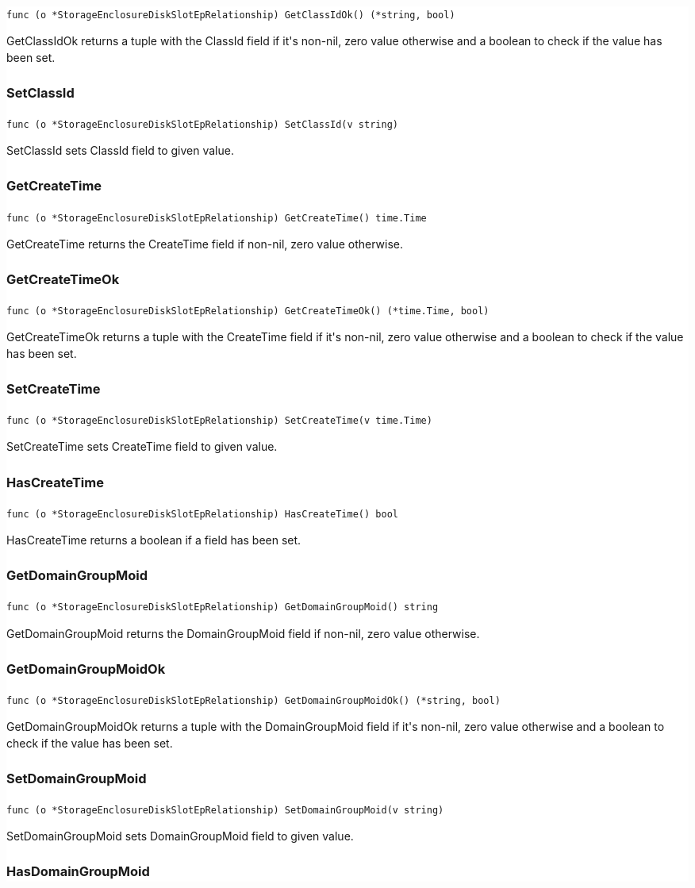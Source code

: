`func (o *StorageEnclosureDiskSlotEpRelationship) GetClassIdOk() (*string, bool)`

GetClassIdOk returns a tuple with the ClassId field if it's non-nil, zero value otherwise
and a boolean to check if the value has been set.

### SetClassId

`func (o *StorageEnclosureDiskSlotEpRelationship) SetClassId(v string)`

SetClassId sets ClassId field to given value.


### GetCreateTime

`func (o *StorageEnclosureDiskSlotEpRelationship) GetCreateTime() time.Time`

GetCreateTime returns the CreateTime field if non-nil, zero value otherwise.

### GetCreateTimeOk

`func (o *StorageEnclosureDiskSlotEpRelationship) GetCreateTimeOk() (*time.Time, bool)`

GetCreateTimeOk returns a tuple with the CreateTime field if it's non-nil, zero value otherwise
and a boolean to check if the value has been set.

### SetCreateTime

`func (o *StorageEnclosureDiskSlotEpRelationship) SetCreateTime(v time.Time)`

SetCreateTime sets CreateTime field to given value.

### HasCreateTime

`func (o *StorageEnclosureDiskSlotEpRelationship) HasCreateTime() bool`

HasCreateTime returns a boolean if a field has been set.

### GetDomainGroupMoid

`func (o *StorageEnclosureDiskSlotEpRelationship) GetDomainGroupMoid() string`

GetDomainGroupMoid returns the DomainGroupMoid field if non-nil, zero value otherwise.

### GetDomainGroupMoidOk

`func (o *StorageEnclosureDiskSlotEpRelationship) GetDomainGroupMoidOk() (*string, bool)`

GetDomainGroupMoidOk returns a tuple with the DomainGroupMoid field if it's non-nil, zero value otherwise
and a boolean to check if the value has been set.

### SetDomainGroupMoid

`func (o *StorageEnclosureDiskSlotEpRelationship) SetDomainGroupMoid(v string)`

SetDomainGroupMoid sets DomainGroupMoid field to given value.

### HasDomainGroupMoid
